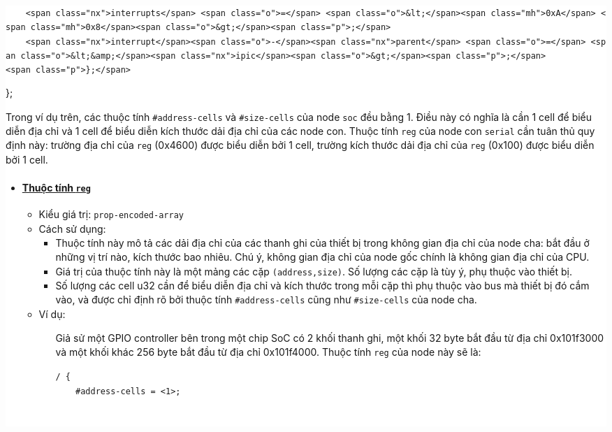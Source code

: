         <span class="nx">interrupts</span> <span class="o">=</span> <span class="o">&lt;</span><span class="mh">0xA</span> <span class="mh">0x8</span><span class="o">&gt;</span><span class="p">;</span>
        <span class="nx">interrupt</span><span class="o">-</span><span class="nx">parent</span> <span class="o">=</span> <span class="o">&lt;&amp;</span><span class="nx">ipic</span><span class="o">&gt;</span><span class="p">;</span>
    <span class="p">};</span>
<span class="p">};</span>
                    </code></pre></div></div>
                    <p>Trong ví dụ trên, các thuộc tính <code class="language-plaintext highlighter-rouge">#address-cells</code> và <code class="language-plaintext highlighter-rouge">#size-cells</code> của node <code class="language-plaintext highlighter-rouge">soc</code> đều bằng 1. Điều này có nghĩa là cần 1 cell để biểu diễn địa chỉ và 1 cell để biểu diễn kích thước dải địa chỉ của các node con. Thuộc tính <code class="language-plaintext highlighter-rouge">reg</code> của node con <code class="language-plaintext highlighter-rouge">serial</code> cần tuân thủ quy định này: trường địa chỉ của <code class="language-plaintext highlighter-rouge">reg</code> (0x4600) được biểu diễn bởi 1 cell, trường kích thước dải địa chỉ của <code class="language-plaintext highlighter-rouge">reg</code> (0x100) được biểu diễn bởi 1 cell.</p>
                    </ul>
                </li>
                </ul>
            </div>
        </div>
    </div>
    <!-- /.panel -->
    </div>
    <!-- /.panel-group -->
</li></ul>

<ul><li>
    <div class="panel-group" id="accordion">
    <div class="panel panel-default">
        <div class="panel-heading">
            <h4 class="panel-title">
                <a class="noCrossRef accordion-toggle" data-toggle="collapse" data-parent="#accordion" href="#collapse07">Thuộc tính <code class="language-plaintext highlighter-rouge">reg</code></a>
            </h4>
        </div>
        <div id="collapse07" class="panel-collapse collapse noCrossRef">
            <div class="panel-body">
                <ul>
                <li>Kiểu giá trị: <code class="language-plaintext highlighter-rouge">prop-encoded-array</code></li>
                <li>Cách sử dụng:
                    <ul>
                    <li>Thuộc tính này mô tả các dải địa chỉ của các thanh ghi của thiết bị trong không gian địa chỉ của node cha: bắt đầu ở những vị trí nào, kích thước bao nhiêu. Chú ý, không gian địa chỉ của node gốc chính là không gian địa chỉ của CPU.</li>
                    <li>Giá trị của thuộc tính này là một mảng các cặp <code class="language-plaintext highlighter-rouge">(address,size)</code>. Số lượng các cặp là tùy ý, phụ thuộc vào thiết bị.</li>
                    <li>Số lượng các cell u32 cần để biểu diễn địa chỉ và kích thước trong mỗi cặp thì phụ thuộc vào bus mà thiết bị đó cắm vào, và được chỉ định rõ bởi thuộc tính <code class="language-plaintext highlighter-rouge">#address-cells</code> cũng như <code class="language-plaintext highlighter-rouge">#size-cells</code> của node cha.</li>
                    </ul>
                </li>
                <li>Ví dụ:
                    <ul>
                    <p>Giả sử một GPIO controller bên trong một chip SoC có 2 khối thanh ghi, một khối 32 byte bắt đầu từ địa chỉ 0x101f3000 và một khối khác 256 byte bắt đầu từ địa chỉ 0x101f4000. Thuộc tính <code class="language-plaintext highlighter-rouge">reg</code> của node này sẽ là:</p>
<div class="language-typescript highlighter-rouge"><div class="highlight"><pre class="highlight"><code><span class="o">/</span> <span class="p">{</span>
    <span class="err">#</span><span class="nx">address</span><span class="o">-</span><span class="nx">cells</span> <span class="o">=</span> <span class="o">&lt;</span><span class="mi">1</span><span class="o">&gt;</span><span class="p">;</span>